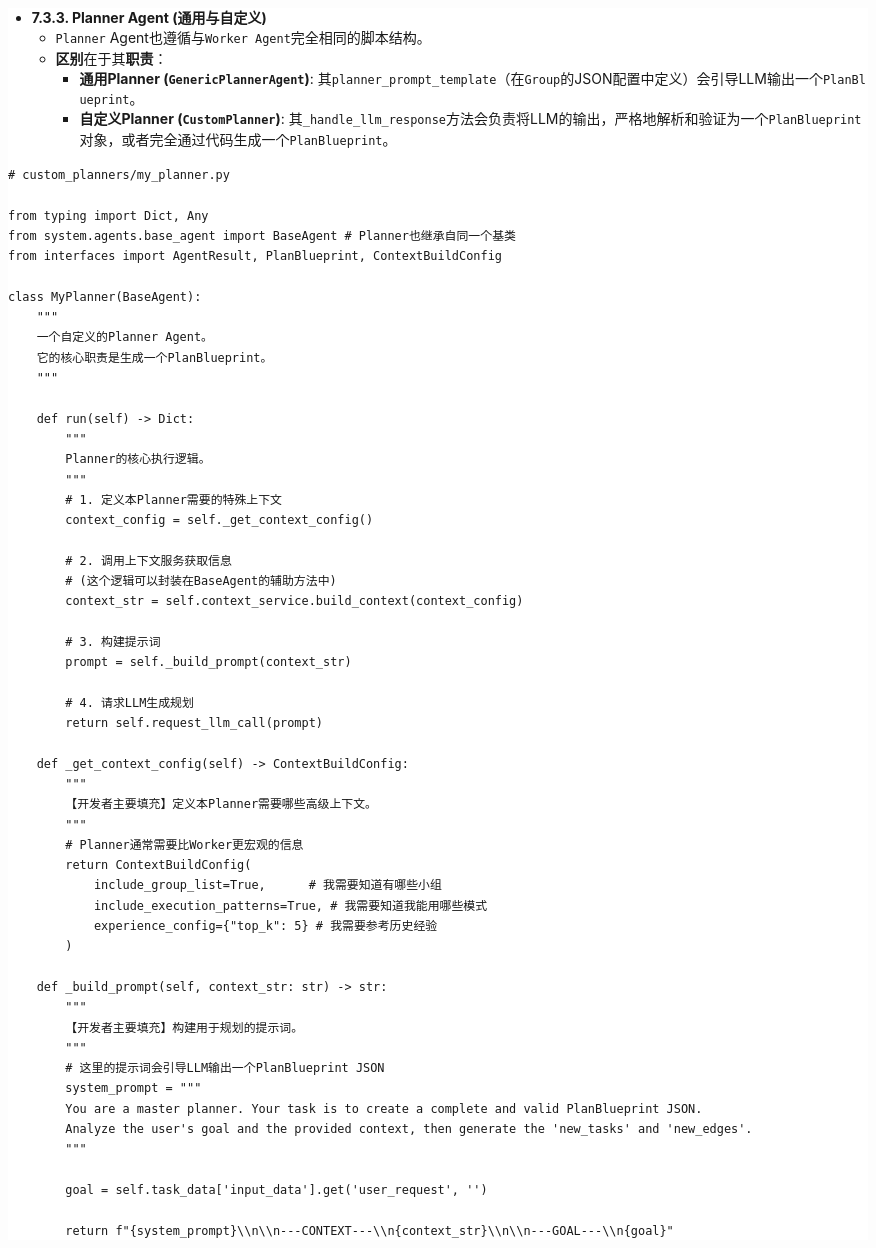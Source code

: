 *   **7.3.3. Planner Agent (通用与自定义)**
    *   `Planner` Agent也遵循与`Worker Agent`完全相同的脚本结构。
    *   **区别**在于其**职责**：
        *   **通用Planner (`GenericPlannerAgent`)**: 其`planner_prompt_template`（在`Group`的JSON配置中定义）会引导LLM输出一个`PlanBlueprint`。
        *   **自定义Planner (`CustomPlanner`)**: 其`_handle_llm_response`方法会负责将LLM的输出，严格地解析和验证为一个`PlanBlueprint`对象，或者完全通过代码生成一个`PlanBlueprint`。

```
# custom_planners/my_planner.py

from typing import Dict, Any
from system.agents.base_agent import BaseAgent # Planner也继承自同一个基类
from interfaces import AgentResult, PlanBlueprint, ContextBuildConfig

class MyPlanner(BaseAgent):
    """
    一个自定义的Planner Agent。
    它的核心职责是生成一个PlanBlueprint。
    """

    def run(self) -> Dict:
        """
        Planner的核心执行逻辑。
        """
        # 1. 定义本Planner需要的特殊上下文
        context_config = self._get_context_config()
        
        # 2. 调用上下文服务获取信息
        # (这个逻辑可以封装在BaseAgent的辅助方法中)
        context_str = self.context_service.build_context(context_config)

        # 3. 构建提示词
        prompt = self._build_prompt(context_str)

        # 4. 请求LLM生成规划
        return self.request_llm_call(prompt)

    def _get_context_config(self) -> ContextBuildConfig:
        """
        【开发者主要填充】定义本Planner需要哪些高级上下文。
        """
        # Planner通常需要比Worker更宏观的信息
        return ContextBuildConfig(
            include_group_list=True,      # 我需要知道有哪些小组
            include_execution_patterns=True, # 我需要知道我能用哪些模式
            experience_config={"top_k": 5} # 我需要参考历史经验
        )

    def _build_prompt(self, context_str: str) -> str:
        """
        【开发者主要填充】构建用于规划的提示词。
        """
        # 这里的提示词会引导LLM输出一个PlanBlueprint JSON
        system_prompt = """
        You are a master planner. Your task is to create a complete and valid PlanBlueprint JSON.
        Analyze the user's goal and the provided context, then generate the 'new_tasks' and 'new_edges'.
        """
        
        goal = self.task_data['input_data'].get('user_request', '')
        
        return f"{system_prompt}\\n\\n---CONTEXT---\\n{context_str}\\n\\n---GOAL---\\n{goal}"

```